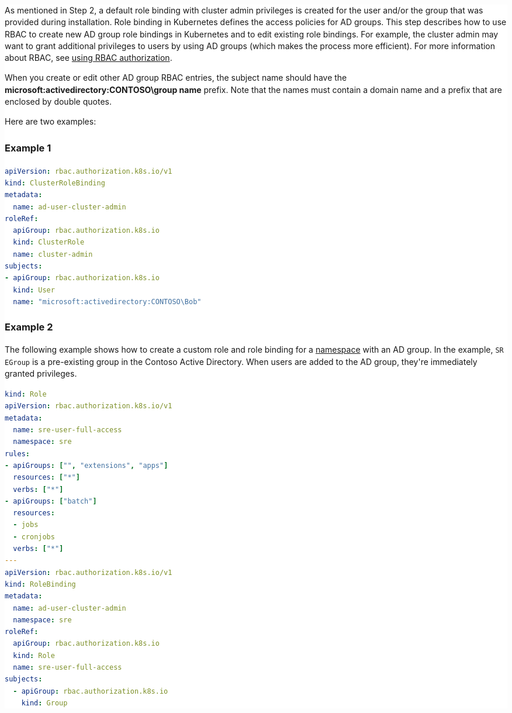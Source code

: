 As mentioned in Step 2, a default role binding with cluster admin privileges is created for the user and/or the group that was provided during installation. Role binding in Kubernetes defines the access policies for AD groups. This step describes how to use RBAC to create new AD group role bindings in Kubernetes and to edit existing role bindings. For example, the cluster admin may want to grant additional privileges to users by using AD groups (which makes the process more efficient). For more information about RBAC, see [using RBAC authorization](https://kubernetes.io/docs/reference/access-authn-authz/rbac/).

When you create or edit other AD group RBAC entries, the subject name should have the **microsoft:activedirectory:CONTOSO\group name** prefix. Note that the names must contain a domain name and a prefix that are enclosed by double quotes.

Here are two examples:

### Example 1

```yml
apiVersion: rbac.authorization.k8s.io/v1 
kind: ClusterRoleBinding 
metadata: 
  name: ad-user-cluster-admin 
roleRef: 
  apiGroup: rbac.authorization.k8s.io 
  kind: ClusterRole 
  name: cluster-admin 
subjects: 
- apiGroup: rbac.authorization.k8s.io 
  kind: User 
  name: "microsoft:activedirectory:CONTOSO\Bob" 
```

### Example 2

The following example shows how to create a custom role and role binding for a [namespace](https://kubernetes.io/docs/concepts/overview/working-with-objects/namespaces/) with an AD group. In the example, `SREGroup` is a pre-existing group in the Contoso Active Directory. When users are added to the AD group, they're immediately granted privileges.

```yml
kind: Role
apiVersion: rbac.authorization.k8s.io/v1
metadata:
  name: sre-user-full-access
  namespace: sre
rules:
- apiGroups: ["", "extensions", "apps"]
  resources: ["*"]
  verbs: ["*"]
- apiGroups: ["batch"]
  resources:
  - jobs
  - cronjobs
  verbs: ["*"]
---
apiVersion: rbac.authorization.k8s.io/v1
kind: RoleBinding
metadata:
  name: ad-user-cluster-admin
  namespace: sre
roleRef:
  apiGroup: rbac.authorization.k8s.io
  kind: Role
  name: sre-user-full-access
subjects:
  - apiGroup: rbac.authorization.k8s.io
    kind: Group
```